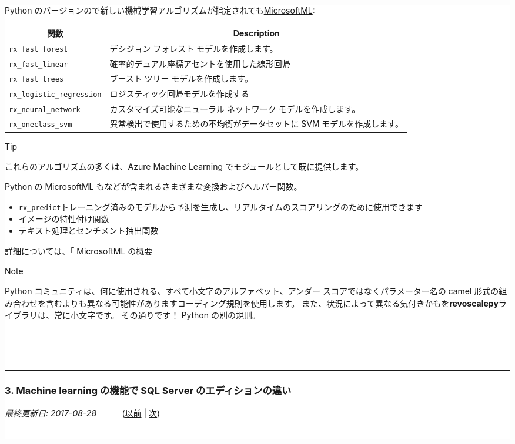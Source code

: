 
Python のバージョンので新しい機械学習アルゴリズムが指定されても[MicrosoftML](https://docs.microsoft.com/en-us/r-server/python-reference/microsoftml/microsoftml-package):

| 関数| Description|
| ------ | ------ |
|`rx_fast_forest` |デシジョン フォレスト モデルを作成します。|
|`rx_fast_linear` | 確率的デュアル座標アセントを使用した線形回帰|
|`rx_fast_trees` | ブースト ツリー モデルを作成します。 |
|`rx_logistic_regression` | ロジスティック回帰モデルを作成する|
|`rx_neural_network` | カスタマイズ可能なニューラル ネットワーク モデルを作成します。 |
|`rx_oneclass_svm` | 異常検出で使用するための不均衡がデータセットに SVM モデルを作成します。|

> [!TIP]
> これらのアルゴリズムの多くは、Azure Machine Learning でモジュールとして既に提供します。

Python の MicrosoftML もなどが含まれるさまざまな変換およびヘルパー関数。

+ `rx_predict`トレーニング済みのモデルから予測を生成し、リアルタイムのスコアリングのために使用できます
+ イメージの特性付け関数
+ テキスト処理とセンチメント抽出関数

詳細については、「 [MicrosoftML の概要](https://docs.microsoft.com/r-server/r/concept-what-is-the-microsoftml-package)


> [!NOTE]
> Python コミュニティは、何に使用される、すべて小文字のアルファベット、アンダー スコアではなくパラメーター名の camel 形式の組み合わせを含むよりも異なる可能性がありますコーディング規則を使用します。 また、状況によって異なる気付きかもを**revoscalepy**ライブラリは、常に小文字です。 その通りです！ Python の別の規則。



&nbsp;

&nbsp;

---

<a name="TitleNum_3"/>

### <a name="3-nbsp-differences-in-machine-learning-features-between-editions-of-sql-serverrdifferences-in-r-features-between-editions-of-sql-servermd"></a>3.&nbsp;[Machine learning の機能で SQL Server のエディションの違い](r/differences-in-r-features-between-editions-of-sql-server.md)

*最終更新日: 2017-08-28* &nbsp; &nbsp; &nbsp; &nbsp; &nbsp; ([以前](#TitleNum_2) | [次](#TitleNum_4))



&nbsp;





